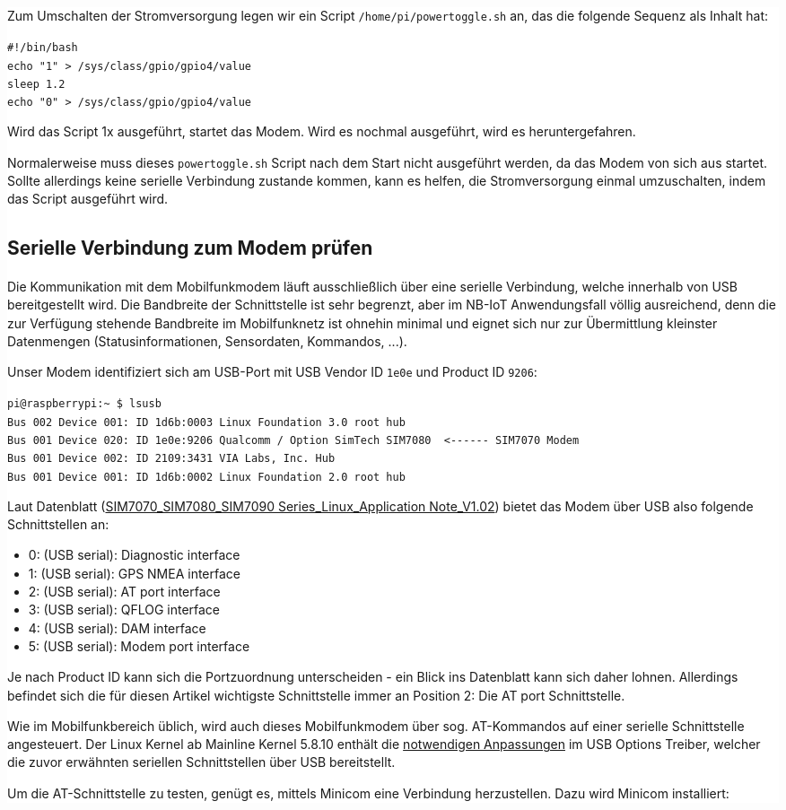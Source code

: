 Zum Umschalten der Stromversorgung legen wir ein Script `/home/pi/powertoggle.sh` an, das die folgende Sequenz als Inhalt hat:

```
#!/bin/bash
echo "1" > /sys/class/gpio/gpio4/value
sleep 1.2
echo "0" > /sys/class/gpio/gpio4/value
```

Wird das Script 1x ausgeführt, startet das Modem. Wird es nochmal ausgeführt, wird es heruntergefahren.

Normalerweise muss dieses `powertoggle.sh` Script nach dem Start nicht ausgeführt werden, da das Modem von sich aus startet. Sollte allerdings keine serielle Verbindung zustande kommen, kann es helfen, die Stromversorgung einmal umzuschalten, indem das Script ausgeführt wird.


## Serielle Verbindung zum Modem prüfen

Die Kommunikation mit dem Mobilfunkmodem läuft ausschließlich über eine serielle Verbindung, welche innerhalb von USB bereitgestellt wird. Die Bandbreite der Schnittstelle ist sehr begrenzt, aber im NB-IoT Anwendungsfall völlig ausreichend, denn die zur Verfügung stehende Bandbreite im Mobilfunknetz ist ohnehin minimal und eignet sich nur zur Übermittlung kleinster Datenmengen (Statusinformationen, Sensordaten, Kommandos, ...).

Unser Modem identifiziert sich am USB-Port mit USB Vendor ID `1e0e` und Product ID `9206`:

```
pi@raspberrypi:~ $ lsusb
Bus 002 Device 001: ID 1d6b:0003 Linux Foundation 3.0 root hub
Bus 001 Device 020: ID 1e0e:9206 Qualcomm / Option SimTech SIM7080	<------ SIM7070 Modem
Bus 001 Device 002: ID 2109:3431 VIA Labs, Inc. Hub
Bus 001 Device 001: ID 1d6b:0002 Linux Foundation 2.0 root hub
```

Laut Datenblatt ([SIM7070_SIM7080_SIM7090 Series_Linux_Application Note_V1.02](https://www.simcom.com/product/SIM7070G.html)) bietet das Modem über USB also folgende Schnittstellen an:

* 0: (USB serial): Diagnostic interface
* 1: (USB serial): GPS NMEA interface
* 2: (USB serial): AT port interface
* 3: (USB serial): QFLOG interface
* 4: (USB serial): DAM interface
* 5: (USB serial): Modem port interface

Je nach Product ID kann sich die Portzuordnung unterscheiden - ein Blick ins Datenblatt kann sich daher lohnen. Allerdings befindet sich die für diesen Artikel wichtigste Schnittstelle immer an Position 2: Die AT port Schnittstelle. 

Wie im Mobilfunkbereich üblich, wird auch dieses Mobilfunkmodem über sog. AT-Kommandos auf einer serielle Schnittstelle angesteuert. Der Linux Kernel ab Mainline Kernel 5.8.10 enthält die [notwendigen Anpassungen](https://elixir.bootlin.com/linux/v5.8.10/source/drivers/usb/serial/option.c#L1827) im USB Options Treiber, welcher die zuvor erwähnten seriellen Schnittstellen über USB bereitstellt.

Um die AT-Schnittstelle zu testen, genügt es, mittels Minicom eine Verbindung herzustellen. Dazu wird Minicom installiert:
